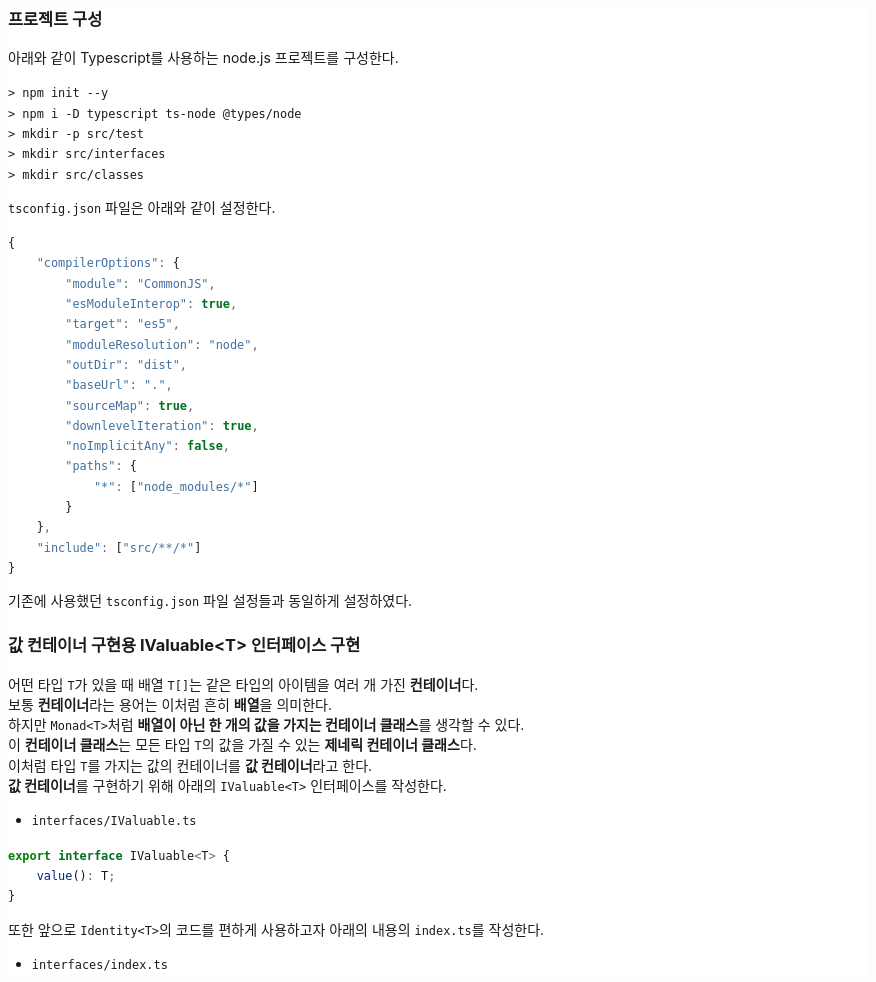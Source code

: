 ### 프로젝트 구성

아래와 같이 Typescript를 사용하는 node.js 프로젝트를 구성한다.<br/>

```shell
> npm init --y
> npm i -D typescript ts-node @types/node
> mkdir -p src/test
> mkdir src/interfaces
> mkdir src/classes
```

`tsconfig.json` 파일은 아래와 같이 설정한다.<br/>

```typescript
{
    "compilerOptions": {
        "module": "CommonJS",
        "esModuleInterop": true,
        "target": "es5",
        "moduleResolution": "node",
        "outDir": "dist",
        "baseUrl": ".",
        "sourceMap": true,
        "downlevelIteration": true,
        "noImplicitAny": false,
        "paths": {
            "*": ["node_modules/*"]
        }
    },
    "include": ["src/**/*"]
}
```

기존에 사용했던 `tsconfig.json` 파일 설정들과 동일하게 설정하였다.<br/>

### 값 컨테이너 구현용 IValuable\<T> 인터페이스 구현

어떤 타입 `T`가 있을 때 배열 `T[]`는 같은 타입의 아이템을 여러 개 가진 **컨테이너**다.<br/>
보통 **컨테이너**라는 용어는 이처럼 흔히 **배열**을 의미한다.<br/>
하지만 `Monad<T>`처럼 **배열이 아닌 한 개의 값을 가지는 컨테이너 클래스**를 생각할 수 있다.<br/>
이 **컨테이너 클래스**는 모든 타입 `T`의 값을 가질 수 있는 **제네릭 컨테이너 클래스**다.<br/>
이처럼 타입 `T`를 가지는 값의 컨테이너를 **값 컨테이너**라고 한다.<br/>
**값 컨테이너**를 구현하기 위해 아래의 `IValuable<T>` 인터페이스를 작성한다.<br/>

-   `interfaces/IValuable.ts`

```typescript
export interface IValuable<T> {
    value(): T;
}
```

또한 앞으로 `Identity<T>`의 코드를 편하게 사용하고자 아래의 내용의 `index.ts`를 작성한다.<br/>

-   `interfaces/index.ts`
